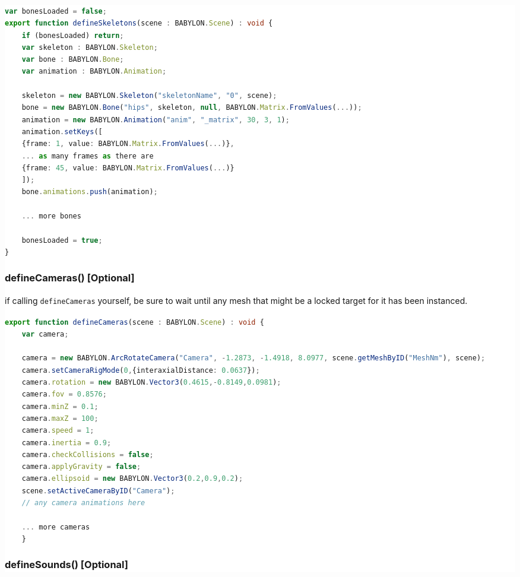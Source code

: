 ```typescript
var bonesLoaded = false;
export function defineSkeletons(scene : BABYLON.Scene) : void {
    if (bonesLoaded) return;
    var skeleton : BABYLON.Skeleton;
    var bone : BABYLON.Bone;
    var animation : BABYLON.Animation;

    skeleton = new BABYLON.Skeleton("skeletonName", "0", scene);
    bone = new BABYLON.Bone("hips", skeleton, null, BABYLON.Matrix.FromValues(...));
    animation = new BABYLON.Animation("anim", "_matrix", 30, 3, 1);
    animation.setKeys([
    {frame: 1, value: BABYLON.Matrix.FromValues(...)},
    ... as many frames as there are
    {frame: 45, value: BABYLON.Matrix.FromValues(...)}
    ]);
    bone.animations.push(animation);

    ... more bones

    bonesLoaded = true;
}
```

### defineCameras() [Optional] ###

if calling `defineCameras` yourself, be sure to wait until any mesh that might be a locked target for it has been instanced.

```typescript
export function defineCameras(scene : BABYLON.Scene) : void {
    var camera;
        
    camera = new BABYLON.ArcRotateCamera("Camera", -1.2873, -1.4918, 8.0977, scene.getMeshByID("MeshNm"), scene);
    camera.setCameraRigMode(0,{interaxialDistance: 0.0637});
    camera.rotation = new BABYLON.Vector3(0.4615,-0.8149,0.0981);
    camera.fov = 0.8576;
    camera.minZ = 0.1;
    camera.maxZ = 100;
    camera.speed = 1;
    camera.inertia = 0.9;
    camera.checkCollisions = false;
    camera.applyGravity = false;
    camera.ellipsoid = new BABYLON.Vector3(0.2,0.9,0.2);
    scene.setActiveCameraByID("Camera");
    // any camera animations here
    
    ... more cameras
    }
```

### defineSounds() [Optional] ###
